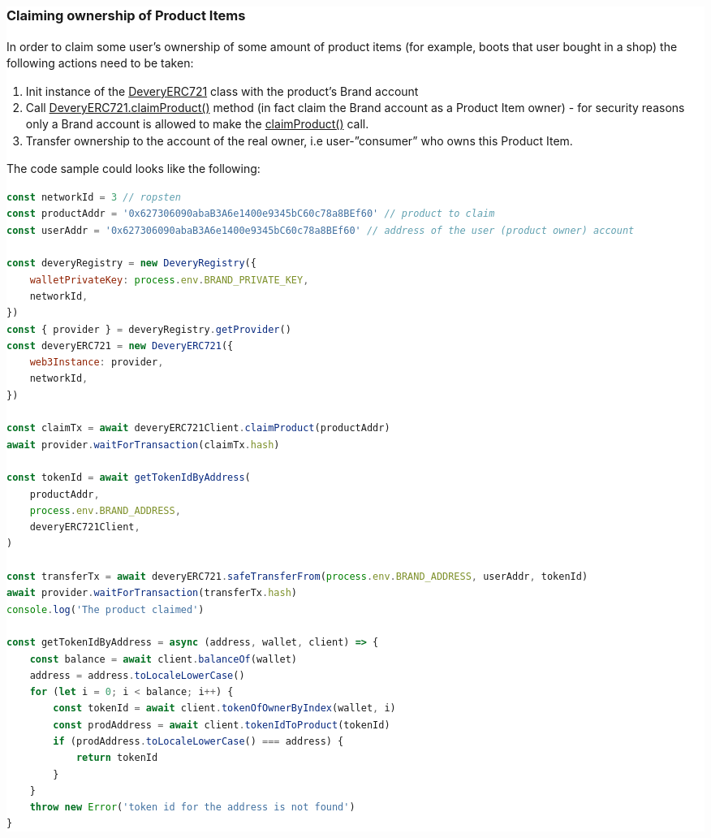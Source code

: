 ### Claiming ownership of Product Items
In order to claim some user’s ownership of some amount of product items (for example, boots that user bought in a shop) the following actions need to be taken:
1. Init instance of the [DeveryERC721](https://devery.github.io/deveryjs/DeveryERC721.html) class with the product’s Brand account
2. Call [DeveryERC721.claimProduct()](https://devery.github.io/deveryjs/DeveryERC721.html#claimProduct) method (in fact claim the Brand account as a Product Item owner) - for security reasons only a Brand account is allowed to make the [claimProduct()](https://devery.github.io/deveryjs/DeveryERC721.html#claimProduct) call.
3. Transfer ownership to the account of the real owner, i.e user-”consumer” who owns this Product Item.

The code sample could looks like the following:
```javascript
const networkId = 3 // ropsten
const productAddr = '0x627306090abaB3A6e1400e9345bC60c78a8BEf60' // product to claim
const userAddr = '0x627306090abaB3A6e1400e9345bC60c78a8BEf60' // address of the user (product owner) account
 
const deveryRegistry = new DeveryRegistry({
    walletPrivateKey: process.env.BRAND_PRIVATE_KEY,
    networkId,
})
const { provider } = deveryRegistry.getProvider()
const deveryERC721 = new DeveryERC721({
    web3Instance: provider,
    networkId,
})

const claimTx = await deveryERC721Client.claimProduct(productAddr)
await provider.waitForTransaction(claimTx.hash)

const tokenId = await getTokenIdByAddress(
    productAddr,
    process.env.BRAND_ADDRESS,
    deveryERC721Client,
)

const transferTx = await deveryERC721.safeTransferFrom(process.env.BRAND_ADDRESS, userAddr, tokenId)
await provider.waitForTransaction(transferTx.hash)
console.log('The product claimed')

const getTokenIdByAddress = async (address, wallet, client) => {
    const balance = await client.balanceOf(wallet)
    address = address.toLocaleLowerCase()
    for (let i = 0; i < balance; i++) {
        const tokenId = await client.tokenOfOwnerByIndex(wallet, i)
        const prodAddress = await client.tokenIdToProduct(tokenId)
        if (prodAddress.toLocaleLowerCase() === address) {
            return tokenId
        }
    }
    throw new Error('token id for the address is not found')
}
```

